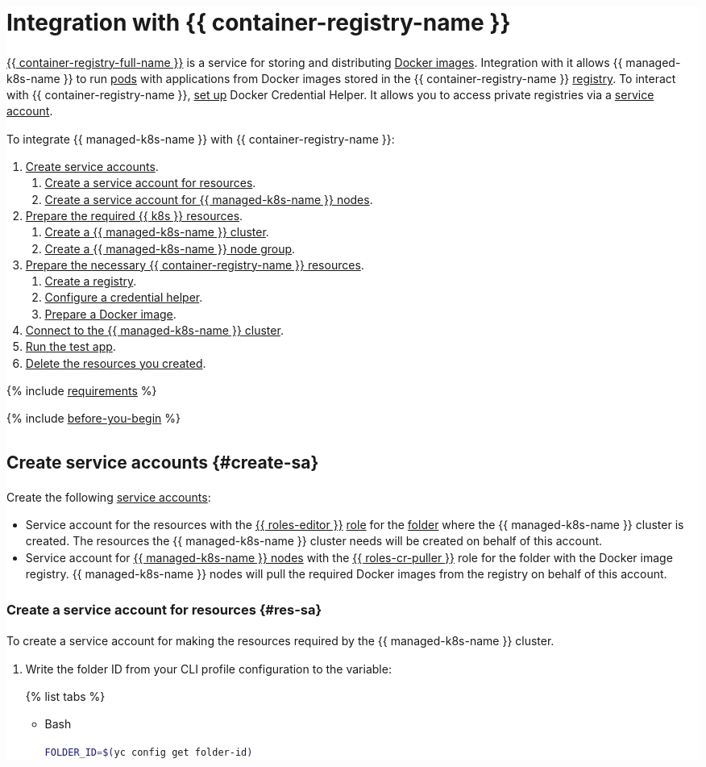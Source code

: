 # Integration with {{ container-registry-name }}

[{{ container-registry-full-name }}](../../container-registry/) is a service for storing and distributing [Docker images](../../container-registry/concepts/docker-image.md). Integration with it allows {{ managed-k8s-name }} to run [pods](../concepts/index.md#pod) with applications from Docker images stored in the {{ container-registry-name }} [registry](../../container-registry/concepts/registry.md). To interact with {{ container-registry-name }}, [set up](#config-ch) Docker Credential Helper. It allows you to access private registries via a [service account](../../iam/concepts/users/service-accounts.md).

To integrate {{ managed-k8s-name }} with {{ container-registry-name }}:
1. [Create service accounts](#create-sa).
   1. [Create a service account for resources](#res-sa).
   1. [Create a service account for {{ managed-k8s-name }} nodes](#node-sa).
1. [Prepare the required {{ k8s }} resources](#create-k8s-res).
   1. [Create a {{ managed-k8s-name }} cluster](#create-cluster).
   1. [Create a {{ managed-k8s-name }} node group](#create-node-groups).
1. [Prepare the necessary {{ container-registry-name }} resources](#create-cr-res).
   1. [Create a registry](#registry-create).
   1. [Configure a credential helper](#config-ch).
   1. [Prepare a Docker image](#docker-image).
1. [Connect to the {{ managed-k8s-name }} cluster](#cluster-connect).
1. [Run the test app](#test-app).
1. [Delete the resources you created](#delete-resources).

{% include [requirements](backup.md#requirements) %}

{% include [before-you-begin](../../_includes/before-begin.md) %}

## Create service accounts {#create-sa}

Create the following [service accounts](../../iam/operations/sa/create.md):
* Service account for the resources with the [{{ roles-editor }}](../../resource-manager/security/#roles-list) [role](../../iam/concepts/access-control/roles.md) for the [folder](../../resource-manager/concepts/resources-hierarchy.md#folder) where the {{ managed-k8s-name }} cluster is created. The resources the {{ managed-k8s-name }} cluster needs will be created on behalf of this account.
* Service account for [{{ managed-k8s-name }} nodes](../concepts/index.md#node-group) with the [{{ roles-cr-puller }}](../../container-registry/security/index.md#choosing-roles) role for the folder with the Docker image registry. {{ managed-k8s-name }} nodes will pull the required Docker images from the registry on behalf of this account.

### Create a service account for resources {#res-sa}

To create a service account for making the resources required by the {{ managed-k8s-name }} cluster.
1. Write the folder ID from your CLI profile configuration to the variable:

   {% list tabs %}

   - Bash

      ```bash
      FOLDER_ID=$(yc config get folder-id)
      ```
